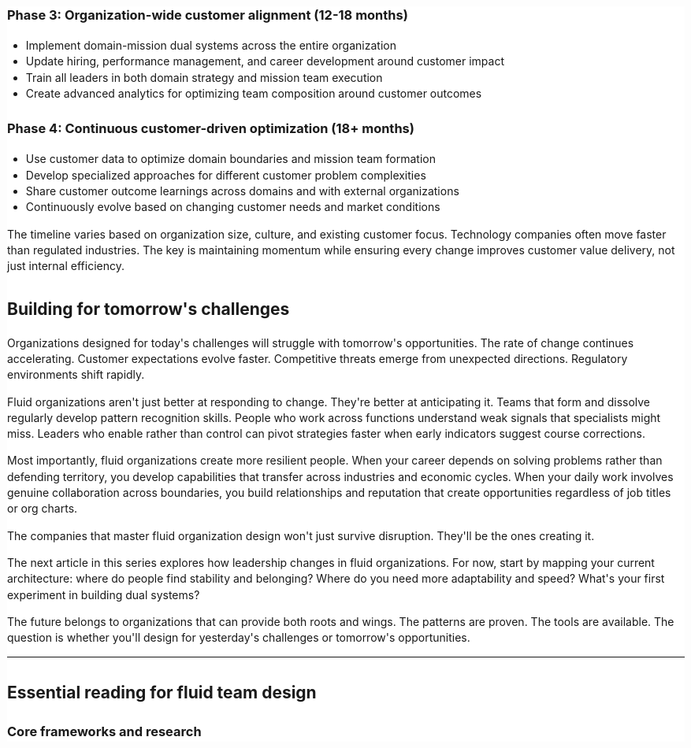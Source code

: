 ### Phase 3: Organization-wide customer alignment (12-18 months)

* Implement domain-mission dual systems across the entire organization  
* Update hiring, performance management, and career development around customer impact  
* Train all leaders in both domain strategy and mission team execution  
* Create advanced analytics for optimizing team composition around customer outcomes

### Phase 4: Continuous customer-driven optimization (18+ months)

* Use customer data to optimize domain boundaries and mission team formation  
* Develop specialized approaches for different customer problem complexities  
* Share customer outcome learnings across domains and with external organizations  
* Continuously evolve based on changing customer needs and market conditions

The timeline varies based on organization size, culture, and existing customer focus. Technology companies often move faster than regulated industries. The key is maintaining momentum while ensuring every change improves customer value delivery, not just internal efficiency.

## Building for tomorrow's challenges

Organizations designed for today's challenges will struggle with tomorrow's opportunities. The rate of change continues accelerating. Customer expectations evolve faster. Competitive threats emerge from unexpected directions. Regulatory environments shift rapidly.

Fluid organizations aren't just better at responding to change. They're better at anticipating it. Teams that form and dissolve regularly develop pattern recognition skills. People who work across functions understand weak signals that specialists might miss. Leaders who enable rather than control can pivot strategies faster when early indicators suggest course corrections.

Most importantly, fluid organizations create more resilient people. When your career depends on solving problems rather than defending territory, you develop capabilities that transfer across industries and economic cycles. When your daily work involves genuine collaboration across boundaries, you build relationships and reputation that create opportunities regardless of job titles or org charts.

The companies that master fluid organization design won't just survive disruption. They'll be the ones creating it.

The next article in this series explores how leadership changes in fluid organizations. For now, start by mapping your current architecture: where do people find stability and belonging? Where do you need more adaptability and speed? What's your first experiment in building dual systems?

The future belongs to organizations that can provide both roots and wings. The patterns are proven. The tools are available. The question is whether you'll design for yesterday's challenges or tomorrow's opportunities.

---

## Essential reading for fluid team design

### Core frameworks and research
